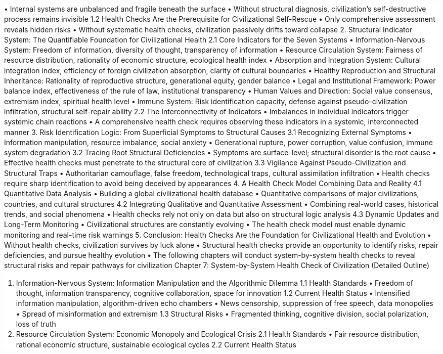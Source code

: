 •	Internal systems are unbalanced and fragile beneath the surface
•	Without structural diagnosis, civilization’s self-destructive process remains invisible
1.2 Health Checks Are the Prerequisite for Civilizational Self-Rescue
•	Only comprehensive assessment reveals hidden risks
•	Without systematic health checks, civilization passively drifts toward collapse
2. Structural Indicator System: The Quantifiable Foundation for Civilizational Health
2.1 Core Indicators for the Seven Systems
•	Information-Nervous System: Freedom of information, diversity of thought, transparency of information
•	Resource Circulation System: Fairness of resource distribution, rationality of economic structure, ecological health index
•	Absorption and Integration System: Cultural integration index, efficiency of foreign civilization absorption, clarity of cultural boundaries
•	Healthy Reproduction and Structural Inheritance: Rationality of reproductive structure, generational equity, gender balance
•	Legal and Institutional Framework: Power balance index, effectiveness of the rule of law, institutional transparency
•	Human Values and Direction: Social value consensus, extremism index, spiritual health level
•	Immune System: Risk identification capacity, defense against pseudo-civilization infiltration, structural self-repair ability
2.2 The Interconnectivity of Indicators
•	Imbalances in individual indicators trigger systemic chain reactions
•	A comprehensive health check requires observing these indicators in a systemic, interconnected manner
3. Risk Identification Logic: From Superficial Symptoms to Structural Causes
3.1 Recognizing External Symptoms
•	Information manipulation, resource imbalance, social anxiety
•	Generational rupture, power corruption, value confusion, immune system degradation
3.2 Tracing Root Structural Deficiencies
•	Symptoms are surface-level; structural disorder is the root cause
•	Effective health checks must penetrate to the structural core of civilization
3.3 Vigilance Against Pseudo-Civilization and Structural Traps
•	Authoritarian camouflage, false freedom, technological traps, cultural assimilation infiltration
•	Health checks require sharp identification to avoid being deceived by appearances
4. A Health Check Model Combining Data and Reality
4.1 Quantitative Data Analysis
•	Building a global civilizational health database
•	Quantitative comparisons of major civilizations, countries, and cultural structures
4.2 Integrating Qualitative and Quantitative Assessment
•	Combining real-world cases, historical trends, and social phenomena
•	Health checks rely not only on data but also on structural logic analysis
4.3 Dynamic Updates and Long-Term Monitoring
•	Civilizational structures are constantly evolving
•	The health check model must enable dynamic monitoring and real-time risk warnings
5. Conclusion: Health Checks Are the Foundation for Civilizational Health and Evolution
•	Without health checks, civilization survives by luck alone
•	Structural health checks provide an opportunity to identify risks, repair deficiencies, and pursue healthy evolution
•	The following chapters will conduct system-by-system health checks to reveal structural risks and repair pathways for civilization
Chapter 7: System-by-System Health Check of Civilization (Detailed Outline)
1. Information-Nervous System: Information Manipulation and the Algorithmic Dilemma
1.1 Health Standards
•	Freedom of thought, information transparency, cognitive collaboration, space for innovation
1.2 Current Health Status
•	Intensified information manipulation, algorithm-driven echo chambers
•	News censorship, suppression of free speech, data monopolies
•	Spread of misinformation and extremism
1.3 Structural Risks
•	Fragmented thinking, cognitive division, social polarization, loss of truth
2. Resource Circulation System: Economic Monopoly and Ecological Crisis
2.1 Health Standards
•	Fair resource distribution, rational economic structure, sustainable ecological cycles
2.2 Current Health Status
